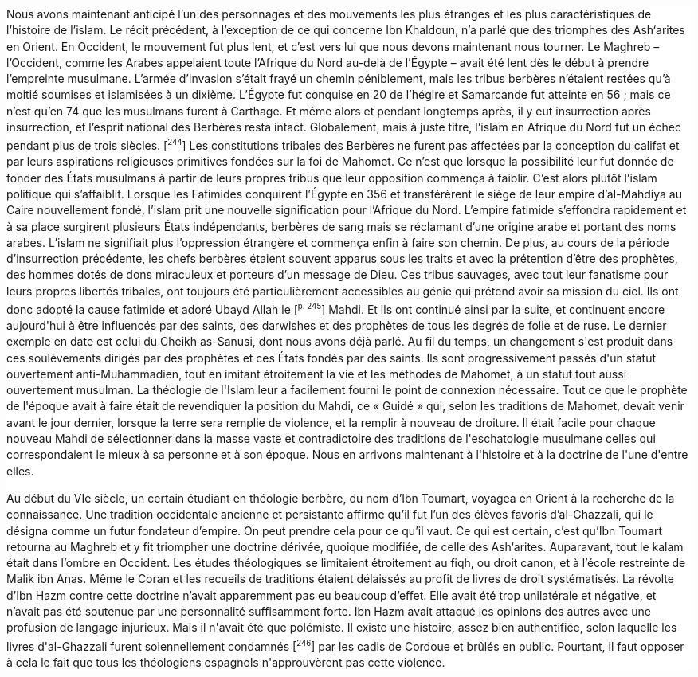 Nous avons maintenant anticipé l’un des personnages et des mouvements les plus étranges et les plus caractéristiques de l’histoire de l’islam. Le récit précédent, à l’exception de ce qui concerne Ibn Khaldoun, n’a parlé que des triomphes des Ash‘arites en Orient. En Occident, le mouvement fut plus lent, et c’est vers lui que nous devons maintenant nous tourner. Le Maghreb – l’Occident, comme les Arabes appelaient toute l’Afrique du Nord au-delà de l’Égypte – avait été lent dès le début à prendre l’empreinte musulmane. L’armée d’invasion s’était frayé un chemin péniblement, mais les tribus berbères n’étaient restées qu’à moitié soumises et islamisées à un dixième. L’Égypte fut conquise en 20 de l’hégire et Samarcande fut atteinte en 56 ; mais ce n’est qu’en 74 que les musulmans furent à Carthage. Et même alors et pendant longtemps après, il y eut insurrection après insurrection, et l’esprit national des Berbères resta intact. Globalement, mais à juste titre, l’islam en Afrique du Nord fut un échec pendant plus de trois siècles. <span id="p244">[<sup><small>244</small></sup>]</span> Les constitutions tribales des Berbères ne furent pas affectées par la conception du califat et par leurs aspirations religieuses primitives fondées sur la foi de Mahomet. Ce n’est que lorsque la possibilité leur fut donnée de fonder des États musulmans à partir de leurs propres tribus que leur opposition commença à faiblir. C’est alors plutôt l’islam politique qui s’affaiblit. Lorsque les Fatimides conquirent l’Égypte en 356 et transférèrent le siège de leur empire d’al-Mahdiya au Caire nouvellement fondé, l’islam prit une nouvelle signification pour l’Afrique du Nord. L’empire fatimide s’effondra rapidement et à sa place surgirent plusieurs États indépendants, berbères de sang mais se réclamant d’une origine arabe et portant des noms arabes. L’islam ne signifiait plus l’oppression étrangère et commença enfin à faire son chemin. De plus, au cours de la période d’insurrection précédente, les chefs berbères étaient souvent apparus sous les traits et avec la prétention d’être des prophètes, des hommes dotés de dons miraculeux et porteurs d’un message de Dieu. Ces tribus sauvages, avec tout leur fanatisme pour leurs propres libertés tribales, ont toujours été particulièrement accessibles au génie qui prétend avoir sa mission du ciel. Ils ont donc adopté la cause fatimide et adoré Ubayd Allah le <span id="p245">[<sup><small>p. 245</small></sup>]</span> Mahdi. Et ils ont continué ainsi par la suite, et continuent encore aujourd'hui à être influencés par des saints, des darwishes et des prophètes de tous les degrés de folie et de ruse. Le dernier exemple en date est celui du Cheikh as-Sanusi, dont nous avons déjà parlé. Au fil du temps, un changement s'est produit dans ces soulèvements dirigés par des prophètes et ces États fondés par des saints. Ils sont progressivement passés d'un statut ouvertement anti-Muhammadien, tout en imitant étroitement la vie et les méthodes de Mahomet, à un statut tout aussi ouvertement musulman. La théologie de l'Islam leur a facilement fourni le point de connexion nécessaire. Tout ce que le prophète de l'époque avait à faire était de revendiquer la position du Mahdi, ce « Guidé » qui, selon les traditions de Mahomet, devait venir avant le jour dernier, lorsque la terre sera remplie de violence, et la remplir à nouveau de droiture. Il était facile pour chaque nouveau Mahdi de sélectionner dans la masse vaste et contradictoire des traditions de l'eschatologie musulmane celles qui correspondaient le mieux à sa personne et à son époque. Nous en arrivons maintenant à l'histoire et à la doctrine de l'une d'entre elles.

Au début du VIe siècle, un certain étudiant en théologie berbère, du nom d’Ibn Toumart, voyagea en Orient à la recherche de la connaissance. Une tradition occidentale ancienne et persistante affirme qu’il fut l’un des élèves favoris d’al-Ghazzali, qui le désigna comme un futur fondateur d’empire. On peut prendre cela pour ce qu’il vaut. Ce qui est certain, c’est qu’Ibn Toumart retourna au Maghreb et y fit triompher une doctrine dérivée, quoique modifiée, de celle des Ash‘arites. Auparavant, tout le kalam était dans l’ombre en Occident. Les études théologiques se limitaient étroitement au fiqh, ou droit canon, et à l’école restreinte de Malik ibn Anas. Même le Coran et les recueils de traditions étaient délaissés au profit de livres de droit systématisés. La révolte d’Ibn Hazm contre cette doctrine n’avait apparemment pas eu beaucoup d’effet. Elle avait été trop unilatérale et négative, et n’avait pas été soutenue par une personnalité suffisamment forte. Ibn Hazm avait attaqué les opinions des autres avec une profusion de langage injurieux. Mais il n'avait été que polémiste. Il existe une histoire, assez bien authentifiée, selon laquelle les livres d'al-Ghazzali furent solennellement condamnés <span id="p246">[<sup><small>246</small></sup>]</span> par les cadis de Cordoue et brûlés en public. Pourtant, il faut opposer à cela le fait que tous les théologiens espagnols n'approuvèrent pas cette violence.
